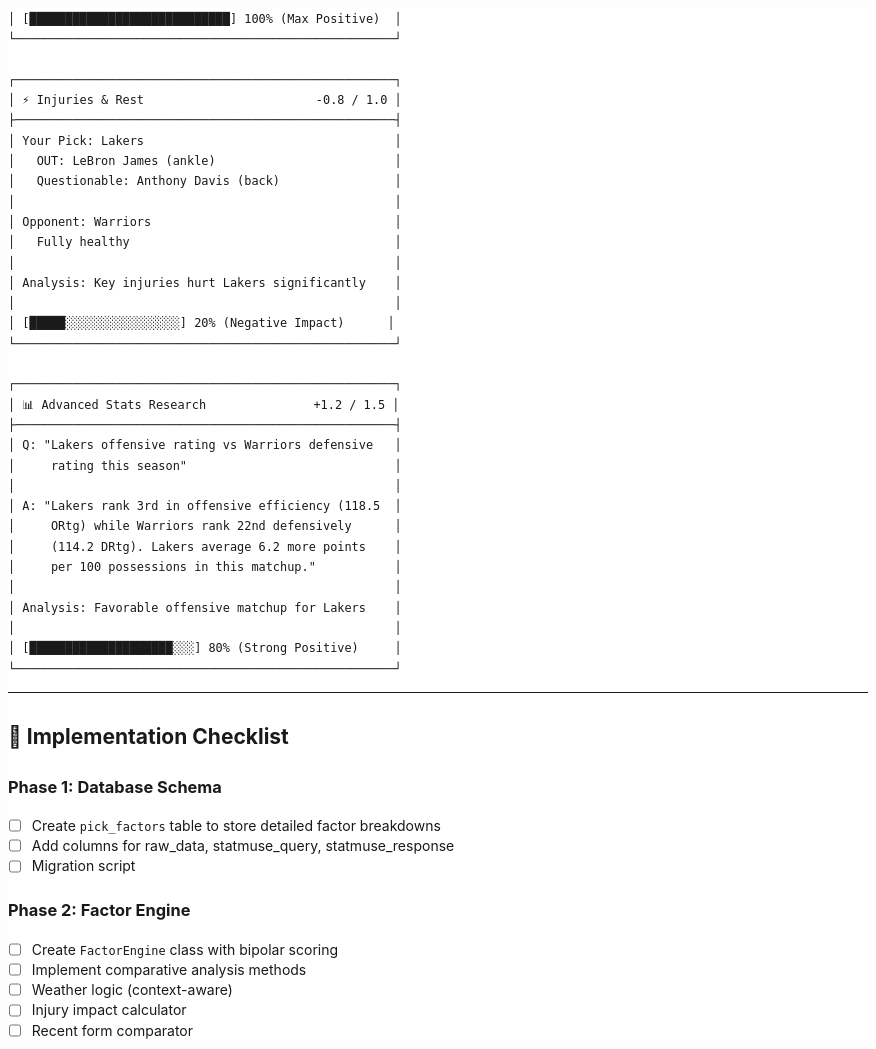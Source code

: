 ```
│ [████████████████████████████] 100% (Max Positive)  │
└─────────────────────────────────────────────────────┘

┌─────────────────────────────────────────────────────┐
│ ⚡ Injuries & Rest                        -0.8 / 1.0 │
├─────────────────────────────────────────────────────┤
│ Your Pick: Lakers                                   │
│   OUT: LeBron James (ankle)                         │
│   Questionable: Anthony Davis (back)                │
│                                                     │
│ Opponent: Warriors                                  │
│   Fully healthy                                     │
│                                                     │
│ Analysis: Key injuries hurt Lakers significantly    │
│                                                     │
│ [█████░░░░░░░░░░░░░░░░] 20% (Negative Impact)      │
└─────────────────────────────────────────────────────┘

┌─────────────────────────────────────────────────────┐
│ 📊 Advanced Stats Research               +1.2 / 1.5 │
├─────────────────────────────────────────────────────┤
│ Q: "Lakers offensive rating vs Warriors defensive   │
│     rating this season"                             │
│                                                     │
│ A: "Lakers rank 3rd in offensive efficiency (118.5  │
│     ORtg) while Warriors rank 22nd defensively      │
│     (114.2 DRtg). Lakers average 6.2 more points    │
│     per 100 possessions in this matchup."           │
│                                                     │
│ Analysis: Favorable offensive matchup for Lakers    │
│                                                     │
│ [████████████████████░░░] 80% (Strong Positive)     │
└─────────────────────────────────────────────────────┘
```

---

## 📝 Implementation Checklist

### Phase 1: Database Schema
- [ ] Create `pick_factors` table to store detailed factor breakdowns
- [ ] Add columns for raw_data, statmuse_query, statmuse_response
- [ ] Migration script

### Phase 2: Factor Engine
- [ ] Create `FactorEngine` class with bipolar scoring
- [ ] Implement comparative analysis methods
- [ ] Weather logic (context-aware)
- [ ] Injury impact calculator
- [ ] Recent form comparator
